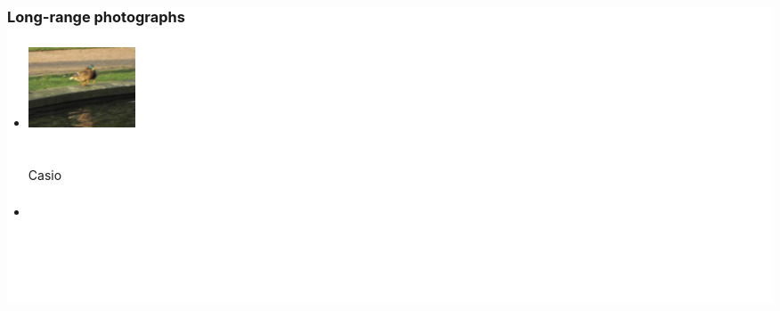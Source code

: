 </ul>

### Long-range photographs

<ul class="gallery mw-gallery-traditional" style="max-width: 652px; width: 652px;">
   <li class="gallerybox" style="width: 155px">
      <div style="width: 155px">
         <div class="thumb" style="width: 150px;">
            <div style="margin:21px auto;height: 113px;line-height: 150px;">
               <a href="../images/2014/03/casio-exilim-ex-z200/ente-zoom.jpg" class="image">
                  <img src="../images/2014/03/casio-exilim-ex-z200/ente-zoom.jpg" alt="" style="max-width: 120px; max-height: 120px;">
               </a>
            </div>
         </div>
         <div class="gallerytext">Casio</div>
      </div>
   </li>
   <li class="gallerybox" style="width: 155px">
      <div style="width: 155px">
         <div class="thumb" style="width: 150px;">
            <div style="margin:21px auto;height: 113px;line-height: 150px;">
               <a href="../images/2014/03/panasonic-lumix-dmc-tz-41/ente-zoom.jpg" class="image">